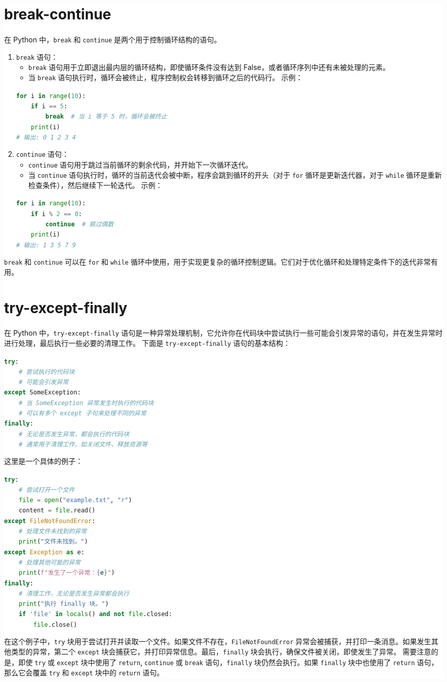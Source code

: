 # break-continue
在 Python 中，`break` 和 `continue` 是两个用于控制循环结构的语句。
1. `break` 语句：
   - `break` 语句用于立即退出最内层的循环结构，即使循环条件没有达到 False，或者循环序列中还有未被处理的元素。
   - 当 `break` 语句执行时，循环会被终止，程序控制权会转移到循环之后的代码行。
   示例：
   ```python
   for i in range(10):
       if i == 5:
           break  # 当 i 等于 5 时，循环会被终止
       print(i)
   # 输出: 0 1 2 3 4
   ```
2. `continue` 语句：
   - `continue` 语句用于跳过当前循环的剩余代码，并开始下一次循环迭代。
   - 当 `continue` 语句执行时，循环的当前迭代会被中断，程序会跳到循环的开头（对于 `for` 循环是更新迭代器，对于 `while` 循环是重新检查条件），然后继续下一轮迭代。
   示例：
   ```python
   for i in range(10):
       if i % 2 == 0:
           continue  # 跳过偶数
       print(i)
   # 输出: 1 3 5 7 9
   ```
`break` 和 `continue` 可以在 `for` 和 `while` 循环中使用，用于实现更复杂的循环控制逻辑。它们对于优化循环和处理特定条件下的迭代非常有用。

# try-except-finally
在 Python 中，`try-except-finally` 语句是一种异常处理机制，它允许你在代码块中尝试执行一些可能会引发异常的语句，并在发生异常时进行处理，最后执行一些必要的清理工作。
下面是 `try-except-finally` 语句的基本结构：
```python
try:
    # 尝试执行的代码块
    # 可能会引发异常
except SomeException:
    # 当 SomeException 异常发生时执行的代码块
    # 可以有多个 except 子句来处理不同的异常
finally:
    # 无论是否发生异常，都会执行的代码块
    # 通常用于清理工作，如关闭文件、释放资源等
```
这里是一个具体的例子：
```python
try:
    # 尝试打开一个文件
    file = open("example.txt", "r")
    content = file.read()
except FileNotFoundError:
    # 处理文件未找到的异常
    print("文件未找到。")
except Exception as e:
    # 处理其他可能的异常
    print(f"发生了一个异常：{e}")
finally:
    # 清理工作，无论是否发生异常都会执行
    print("执行 finally 块。")
    if 'file' in locals() and not file.closed:
        file.close()
```
在这个例子中，`try` 块用于尝试打开并读取一个文件。如果文件不存在，`FileNotFoundError` 异常会被捕获，并打印一条消息。如果发生其他类型的异常，第二个 `except` 块会捕获它，并打印异常信息。最后，`finally` 块会执行，确保文件被关闭，即使发生了异常。
需要注意的是，即使 `try` 或 `except` 块中使用了 `return`, `continue` 或 `break` 语句，`finally` 块仍然会执行。如果 `finally` 块中也使用了 `return` 语句，那么它会覆盖 `try` 和 `except` 块中的 `return` 语句。
